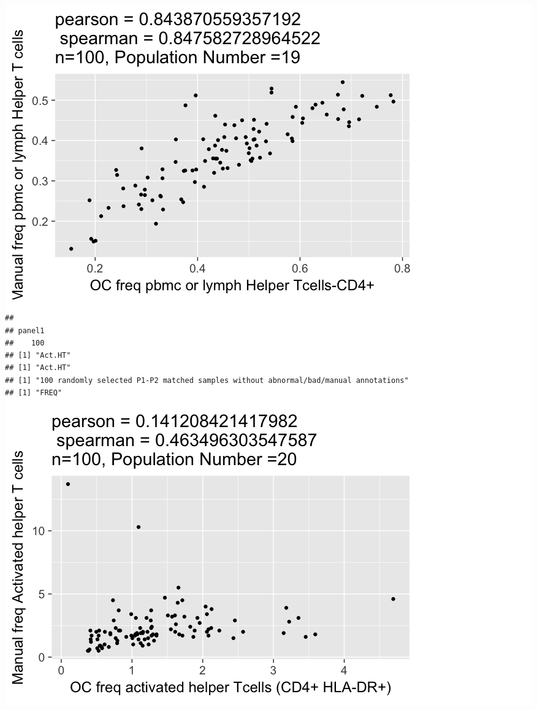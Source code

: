 ![](latestComps_SS_CD8_CD14_V2_files/figure-html/setup-42.png)

```
## 
## panel1 
##    100 
## [1] "Act.HT"
## [1] "Act.HT"
## [1] "100 randomly selected P1-P2 matched samples without abnormal/bad/manual annotations"
## [1] "FREQ"
```

![](latestComps_SS_CD8_CD14_V2_files/figure-html/setup-43.png)
